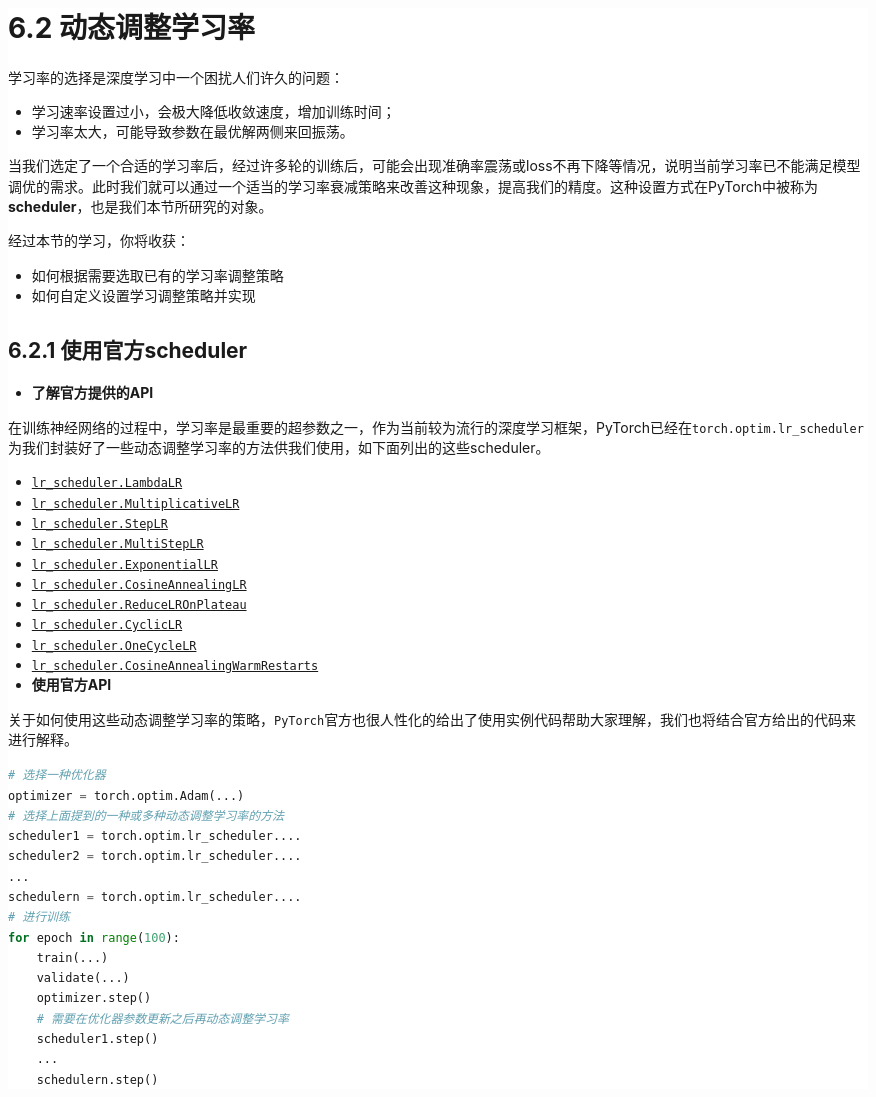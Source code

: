 # 6.2 动态调整学习率

学习率的选择是深度学习中一个困扰人们许久的问题：

- 学习速率设置过小，会极大降低收敛速度，增加训练时间；
- 学习率太大，可能导致参数在最优解两侧来回振荡。

当我们选定了一个合适的学习率后，经过许多轮的训练后，可能会出现准确率震荡或loss不再下降等情况，说明当前学习率已不能满足模型调优的需求。此时我们就可以通过一个适当的学习率衰减策略来改善这种现象，提高我们的精度。这种设置方式在PyTorch中被称为**scheduler**，也是我们本节所研究的对象。

经过本节的学习，你将收获：

- 如何根据需要选取已有的学习率调整策略
- 如何自定义设置学习调整策略并实现

## 6.2.1 使用官方scheduler

- **了解官方提供的API**

在训练神经网络的过程中，学习率是最重要的超参数之一，作为当前较为流行的深度学习框架，PyTorch已经在`torch.optim.lr_scheduler`为我们封装好了一些动态调整学习率的方法供我们使用，如下面列出的这些scheduler。

- [`lr_scheduler.LambdaLR`](https://pytorch.org/docs/stable/generated/torch.optim.lr_scheduler.LambdaLR.html#torch.optim.lr_scheduler.LambdaLR)
- [`lr_scheduler.MultiplicativeLR`](https://pytorch.org/docs/stable/generated/torch.optim.lr_scheduler.MultiplicativeLR.html#torch.optim.lr_scheduler.MultiplicativeLR)
- [`lr_scheduler.StepLR`](https://pytorch.org/docs/stable/generated/torch.optim.lr_scheduler.StepLR.html#torch.optim.lr_scheduler.StepLR)
- [`lr_scheduler.MultiStepLR`](https://pytorch.org/docs/stable/generated/torch.optim.lr_scheduler.MultiStepLR.html#torch.optim.lr_scheduler.MultiStepLR)
- [`lr_scheduler.ExponentialLR`](https://pytorch.org/docs/stable/generated/torch.optim.lr_scheduler.ExponentialLR.html#torch.optim.lr_scheduler.ExponentialLR)
- [`lr_scheduler.CosineAnnealingLR`](https://pytorch.org/docs/stable/generated/torch.optim.lr_scheduler.CosineAnnealingLR.html#torch.optim.lr_scheduler.CosineAnnealingLR)
- [`lr_scheduler.ReduceLROnPlateau`](https://pytorch.org/docs/stable/generated/torch.optim.lr_scheduler.ReduceLROnPlateau.html#torch.optim.lr_scheduler.ReduceLROnPlateau)
- [`lr_scheduler.CyclicLR`](https://pytorch.org/docs/stable/generated/torch.optim.lr_scheduler.CyclicLR.html#torch.optim.lr_scheduler.CyclicLR)
- [`lr_scheduler.OneCycleLR`](https://pytorch.org/docs/stable/generated/torch.optim.lr_scheduler.OneCycleLR.html#torch.optim.lr_scheduler.OneCycleLR)
- [`lr_scheduler.CosineAnnealingWarmRestarts`](https://pytorch.org/docs/stable/generated/torch.optim.lr_scheduler.CosineAnnealingWarmRestarts.html#torch.optim.lr_scheduler.CosineAnnealingWarmRestarts)
- **使用官方API**

关于如何使用这些动态调整学习率的策略，`PyTorch`官方也很人性化的给出了使用实例代码帮助大家理解，我们也将结合官方给出的代码来进行解释。

```python
# 选择一种优化器
optimizer = torch.optim.Adam(...) 
# 选择上面提到的一种或多种动态调整学习率的方法
scheduler1 = torch.optim.lr_scheduler.... 
scheduler2 = torch.optim.lr_scheduler....
...
schedulern = torch.optim.lr_scheduler....
# 进行训练
for epoch in range(100):
    train(...)
    validate(...)
    optimizer.step()
    # 需要在优化器参数更新之后再动态调整学习率
	scheduler1.step() 
	...
    schedulern.step()
```
